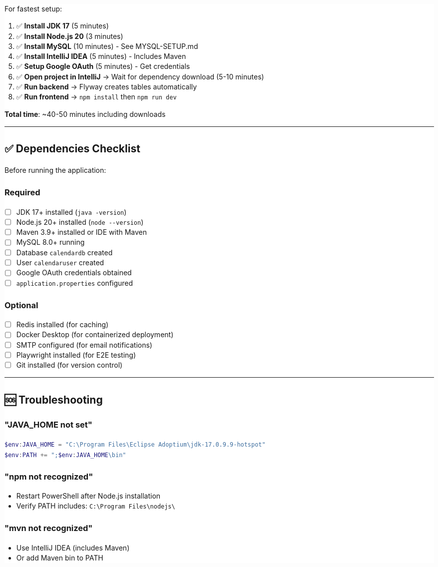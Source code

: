 For fastest setup:

1. ✅ **Install JDK 17** (5 minutes)
2. ✅ **Install Node.js 20** (3 minutes)
3. ✅ **Install MySQL** (10 minutes) - See MYSQL-SETUP.md
4. ✅ **Install IntelliJ IDEA** (5 minutes) - Includes Maven
5. ✅ **Setup Google OAuth** (5 minutes) - Get credentials
6. ✅ **Open project in IntelliJ** → Wait for dependency download (5-10 minutes)
7. ✅ **Run backend** → Flyway creates tables automatically
8. ✅ **Run frontend** → `npm install` then `npm run dev`

**Total time**: ~40-50 minutes including downloads

---

## ✅ Dependencies Checklist

Before running the application:

### Required
- [ ] JDK 17+ installed (`java -version`)
- [ ] Node.js 20+ installed (`node --version`)
- [ ] Maven 3.9+ installed or IDE with Maven
- [ ] MySQL 8.0+ running
- [ ] Database `calendardb` created
- [ ] User `calendaruser` created
- [ ] Google OAuth credentials obtained
- [ ] `application.properties` configured

### Optional
- [ ] Redis installed (for caching)
- [ ] Docker Desktop (for containerized deployment)
- [ ] SMTP configured (for email notifications)
- [ ] Playwright installed (for E2E testing)
- [ ] Git installed (for version control)

---

## 🆘 Troubleshooting

### "JAVA_HOME not set"
```powershell
$env:JAVA_HOME = "C:\Program Files\Eclipse Adoptium\jdk-17.0.9.9-hotspot"
$env:PATH += ";$env:JAVA_HOME\bin"
```

### "npm not recognized"
- Restart PowerShell after Node.js installation
- Verify PATH includes: `C:\Program Files\nodejs\`

### "mvn not recognized"
- Use IntelliJ IDEA (includes Maven)
- Or add Maven bin to PATH
